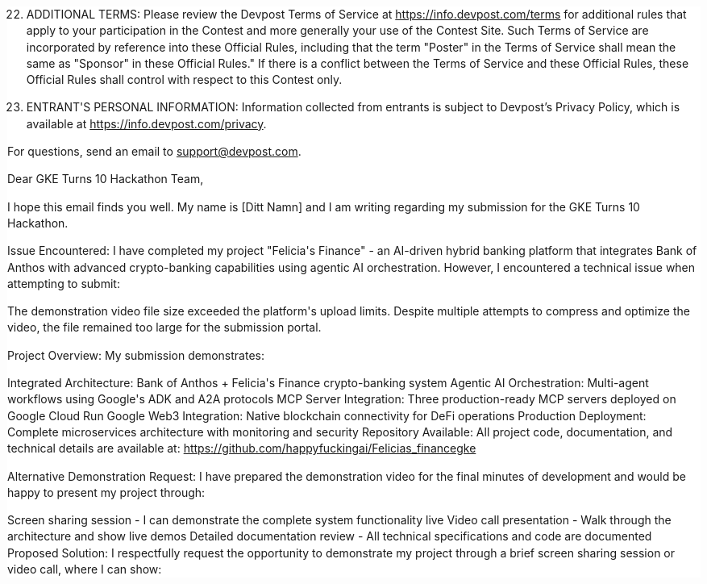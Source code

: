 
22. ADDITIONAL TERMS:
Please review the Devpost Terms of Service at https://info.devpost.com/terms for additional rules that apply to your participation in the Contest and more generally your use of the Contest Site. Such Terms of Service are incorporated by reference into these Official Rules, including that the term "Poster" in the Terms of Service shall mean the same as "Sponsor" in these Official Rules." If there is a conflict between the Terms of Service and these Official Rules, these Official Rules shall control with respect to this Contest only.

 

23. ENTRANT'S PERSONAL INFORMATION:
Information collected from entrants is subject to Devpost’s Privacy Policy, which is available at https://info.devpost.com/privacy.

For questions, send an email to support@devpost.com.











Dear GKE Turns 10 Hackathon Team,

I hope this email finds you well. My name is [Ditt Namn] and I am writing regarding my submission for the GKE Turns 10 Hackathon.

Issue Encountered:
I have completed my project "Felicia's Finance" - an AI-driven hybrid banking platform that integrates Bank of Anthos with advanced crypto-banking capabilities using agentic AI orchestration. However, I encountered a technical issue when attempting to submit:

The demonstration video file size exceeded the platform's upload limits. Despite multiple attempts to compress and optimize the video, the file remained too large for the submission portal.

Project Overview:
My submission demonstrates:

Integrated Architecture: Bank of Anthos + Felicia's Finance crypto-banking system
Agentic AI Orchestration: Multi-agent workflows using Google's ADK and A2A protocols
MCP Server Integration: Three production-ready MCP servers deployed on Google Cloud Run
Google Web3 Integration: Native blockchain connectivity for DeFi operations
Production Deployment: Complete microservices architecture with monitoring and security
Repository Available:
All project code, documentation, and technical details are available at:
https://github.com/happyfuckingai/Felicias_financegke

Alternative Demonstration Request:
I have prepared the demonstration video for the final minutes of development and would be happy to present my project through:

Screen sharing session - I can demonstrate the complete system functionality live
Video call presentation - Walk through the architecture and show live demos
Detailed documentation review - All technical specifications and code are documented
Proposed Solution:
I respectfully request the opportunity to demonstrate my project through a brief screen sharing session or video call, where I can show:
